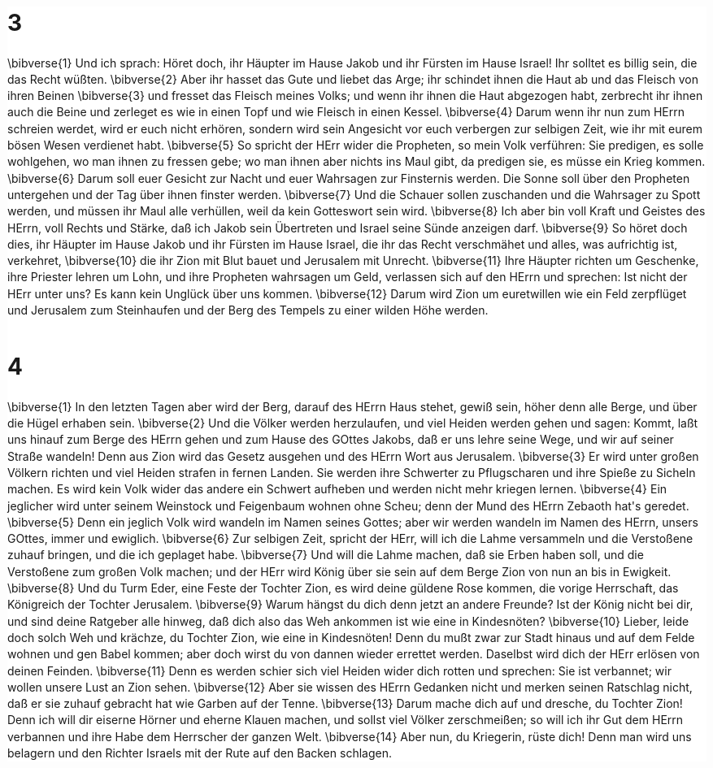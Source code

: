 # 3
\bibverse{1} Und ich sprach: Höret doch, ihr Häupter im Hause Jakob und ihr Fürsten im Hause Israel! Ihr solltet es billig sein, die das Recht wüßten. \bibverse{2} Aber ihr hasset das Gute und liebet das Arge; ihr schindet ihnen die Haut ab und das Fleisch von ihren Beinen \bibverse{3} und fresset das Fleisch meines Volks; und wenn ihr ihnen die Haut abgezogen habt, zerbrecht ihr ihnen auch die Beine und zerleget es wie in einen Topf und wie Fleisch in einen Kessel. \bibverse{4} Darum wenn ihr nun zum HErrn schreien werdet, wird er euch nicht erhören, sondern wird sein Angesicht vor euch verbergen zur selbigen Zeit, wie ihr mit eurem bösen Wesen verdienet habt. \bibverse{5} So spricht der HErr wider die Propheten, so mein Volk verführen: Sie predigen, es solle wohlgehen, wo man ihnen zu fressen gebe; wo man ihnen aber nichts ins Maul gibt, da predigen sie, es müsse ein Krieg kommen. \bibverse{6} Darum soll euer Gesicht zur Nacht und euer Wahrsagen zur Finsternis werden. Die Sonne soll über den Propheten untergehen und der Tag über ihnen finster werden. \bibverse{7} Und die Schauer sollen zuschanden und die Wahrsager zu Spott werden, und müssen ihr Maul alle verhüllen, weil da kein Gotteswort sein wird. \bibverse{8} Ich aber bin voll Kraft und Geistes des HErrn, voll Rechts und Stärke, daß ich Jakob sein Übertreten und Israel seine Sünde anzeigen darf. \bibverse{9} So höret doch dies, ihr Häupter im Hause Jakob und ihr Fürsten im Hause Israel, die ihr das Recht verschmähet und alles, was aufrichtig ist, verkehret, \bibverse{10} die ihr Zion mit Blut bauet und Jerusalem mit Unrecht. \bibverse{11} Ihre Häupter richten um Geschenke, ihre Priester lehren um Lohn, und ihre Propheten wahrsagen um Geld, verlassen sich auf den HErrn und sprechen: Ist nicht der HErr unter uns? Es kann kein Unglück über uns kommen. \bibverse{12} Darum wird Zion um euretwillen wie ein Feld zerpflüget und Jerusalem zum Steinhaufen und der Berg des Tempels zu einer wilden Höhe werden.

# 4
\bibverse{1} In den letzten Tagen aber wird der Berg, darauf des HErrn Haus stehet, gewiß sein, höher denn alle Berge, und über die Hügel erhaben sein. \bibverse{2} Und die Völker werden herzulaufen, und viel Heiden werden gehen und sagen: Kommt, laßt uns hinauf zum Berge des HErrn gehen und zum Hause des GOttes Jakobs, daß er uns lehre seine Wege, und wir auf seiner Straße wandeln! Denn aus Zion wird das Gesetz ausgehen und des HErrn Wort aus Jerusalem. \bibverse{3} Er wird unter großen Völkern richten und viel Heiden strafen in fernen Landen. Sie werden ihre Schwerter zu Pflugscharen und ihre Spieße zu Sicheln machen. Es wird kein Volk wider das andere ein Schwert aufheben und werden nicht mehr kriegen lernen. \bibverse{4} Ein jeglicher wird unter seinem Weinstock und Feigenbaum wohnen ohne Scheu; denn der Mund des HErrn Zebaoth hat's geredet. \bibverse{5} Denn ein jeglich Volk wird wandeln im Namen seines Gottes; aber wir werden wandeln im Namen des HErrn, unsers GOttes, immer und ewiglich. \bibverse{6} Zur selbigen Zeit, spricht der HErr, will ich die Lahme versammeln und die Verstoßene zuhauf bringen, und die ich geplaget habe. \bibverse{7} Und will die Lahme machen, daß sie Erben haben soll, und die Verstoßene zum großen Volk machen; und der HErr wird König über sie sein auf dem Berge Zion von nun an bis in Ewigkeit. \bibverse{8} Und du Turm Eder, eine Feste der Tochter Zion, es wird deine güldene Rose kommen, die vorige Herrschaft, das Königreich der Tochter Jerusalem. \bibverse{9} Warum hängst du dich denn jetzt an andere Freunde? Ist der König nicht bei dir, und sind deine Ratgeber alle hinweg, daß dich also das Weh ankommen ist wie eine in Kindesnöten? \bibverse{10} Lieber, leide doch solch Weh und krächze, du Tochter Zion, wie eine in Kindesnöten! Denn du mußt zwar zur Stadt hinaus und auf dem Felde wohnen und gen Babel kommen; aber doch wirst du von dannen wieder errettet werden. Daselbst wird dich der HErr erlösen von deinen Feinden. \bibverse{11} Denn es werden schier sich viel Heiden wider dich rotten und sprechen: Sie ist verbannet; wir wollen unsere Lust an Zion sehen. \bibverse{12} Aber sie wissen des HErrn Gedanken nicht und merken seinen Ratschlag nicht, daß er sie zuhauf gebracht hat wie Garben auf der Tenne. \bibverse{13} Darum mache dich auf und dresche, du Tochter Zion! Denn ich will dir eiserne Hörner und eherne Klauen machen, und sollst viel Völker zerschmeißen; so will ich ihr Gut dem HErrn verbannen und ihre Habe dem Herrscher der ganzen Welt. \bibverse{14} Aber nun, du Kriegerin, rüste dich! Denn man wird uns belagern und den Richter Israels mit der Rute auf den Backen schlagen.
